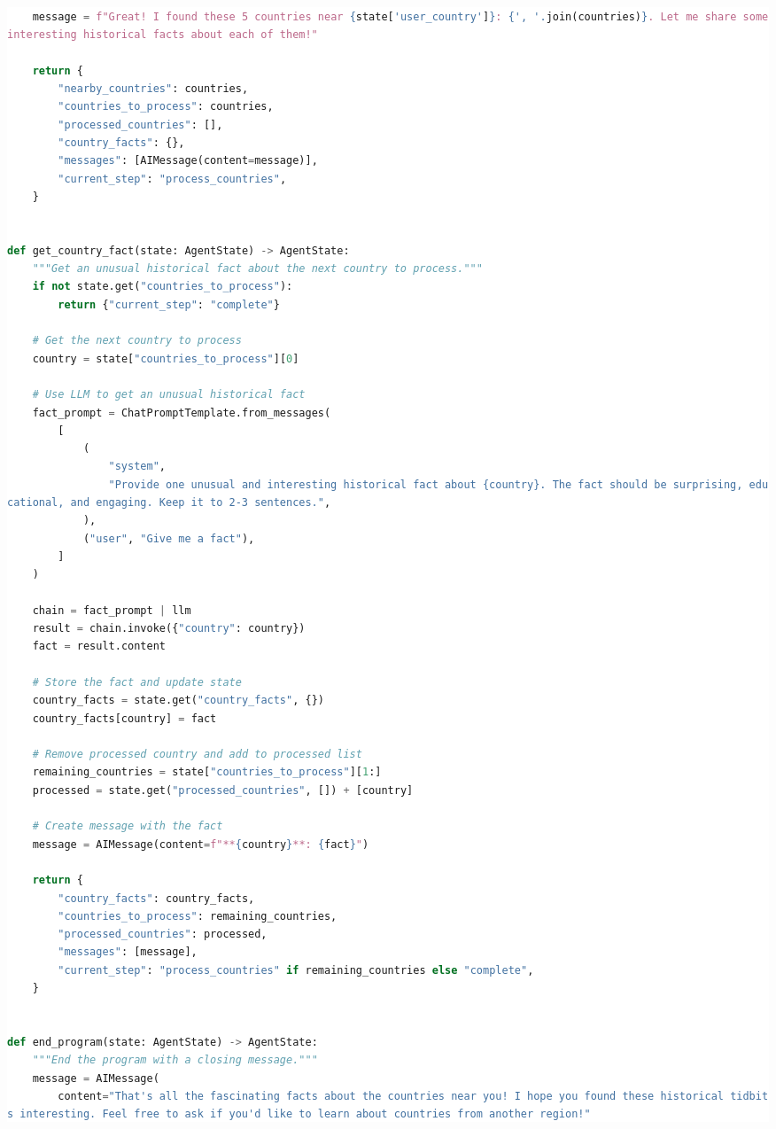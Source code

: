 ````python linenums="1" title="country-facts.langgraph.py"
    message = f"Great! I found these 5 countries near {state['user_country']}: {', '.join(countries)}. Let me share some interesting historical facts about each of them!"

    return {
        "nearby_countries": countries,
        "countries_to_process": countries,
        "processed_countries": [],
        "country_facts": {},
        "messages": [AIMessage(content=message)],
        "current_step": "process_countries",
    }


def get_country_fact(state: AgentState) -> AgentState:
    """Get an unusual historical fact about the next country to process."""
    if not state.get("countries_to_process"):
        return {"current_step": "complete"}

    # Get the next country to process
    country = state["countries_to_process"][0]

    # Use LLM to get an unusual historical fact
    fact_prompt = ChatPromptTemplate.from_messages(
        [
            (
                "system",
                "Provide one unusual and interesting historical fact about {country}. The fact should be surprising, educational, and engaging. Keep it to 2-3 sentences.",
            ),
            ("user", "Give me a fact"),
        ]
    )

    chain = fact_prompt | llm
    result = chain.invoke({"country": country})
    fact = result.content

    # Store the fact and update state
    country_facts = state.get("country_facts", {})
    country_facts[country] = fact

    # Remove processed country and add to processed list
    remaining_countries = state["countries_to_process"][1:]
    processed = state.get("processed_countries", []) + [country]

    # Create message with the fact
    message = AIMessage(content=f"**{country}**: {fact}")

    return {
        "country_facts": country_facts,
        "countries_to_process": remaining_countries,
        "processed_countries": processed,
        "messages": [message],
        "current_step": "process_countries" if remaining_countries else "complete",
    }


def end_program(state: AgentState) -> AgentState:
    """End the program with a closing message."""
    message = AIMessage(
        content="That's all the fascinating facts about the countries near you! I hope you found these historical tidbits interesting. Feel free to ask if you'd like to learn about countries from another region!"
````